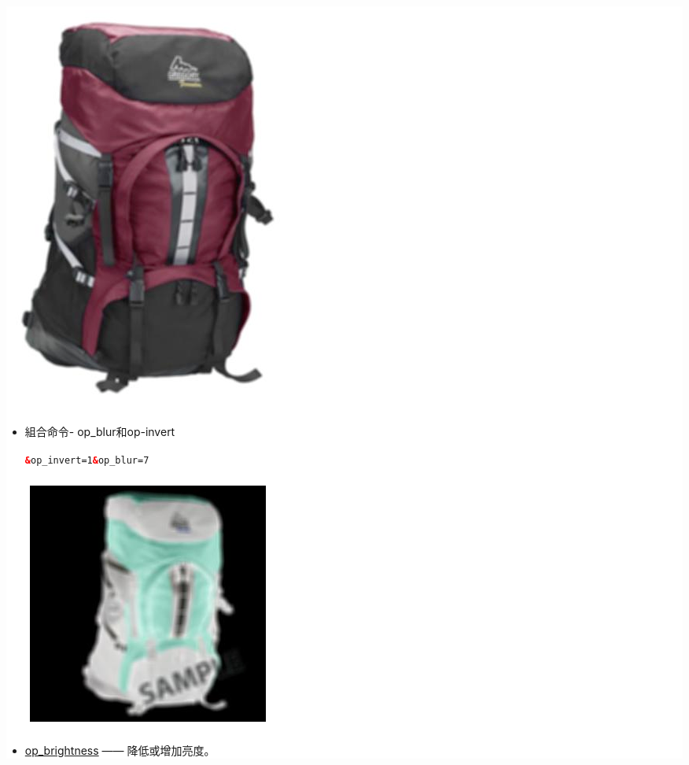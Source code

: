    ![6_5_imagepreset-edit-blur](assets/6_5_imagepreset-edit-blur.png)

* 組合命令- op_blur和op-invert

   ```xml
   &op_invert=1&op_blur=7
   ```

   ![chlimage_1-80](assets/chlimage_1-501.png)

* [op_brightness](https://experienceleague.adobe.com/docs/dynamic-media-developer-resources/image-serving-api/image-serving-api/http-protocol-reference/command-reference/r-op-brightness.html)  —— 降低或增加亮度。
